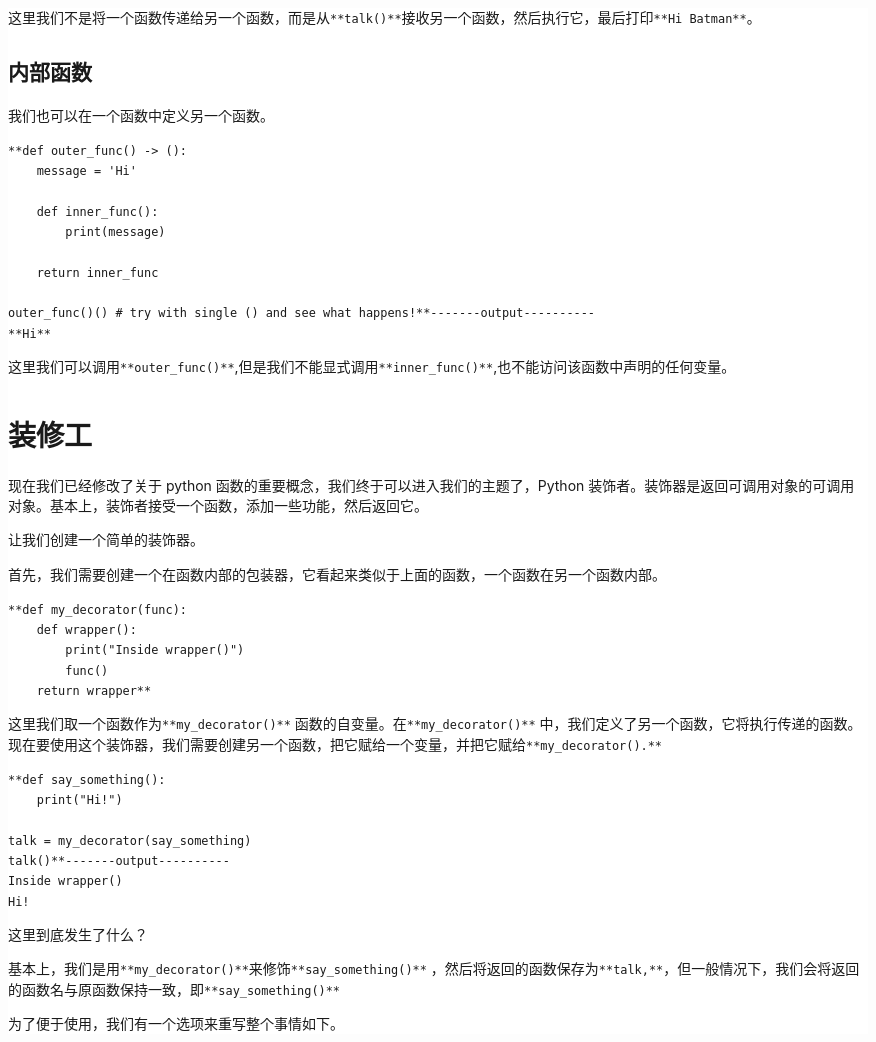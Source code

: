 这里我们不是将一个函数传递给另一个函数，而是从`**talk()**`接收另一个函数，然后执行它，最后打印`**Hi Batman**`。

## 内部函数

我们也可以在一个函数中定义另一个函数。

```
**def outer_func() -> ():
    message = 'Hi'

    def inner_func():
        print(message)

    return inner_func

outer_func()() # try with single () and see what happens!**-------output----------
**Hi**
```

这里我们可以调用`**outer_func()**`,但是我们不能显式调用`**inner_func()**`,也不能访问该函数中声明的任何变量。

# 装修工

现在我们已经修改了关于 python 函数的重要概念，我们终于可以进入我们的主题了，Python 装饰者。装饰器是返回可调用对象的可调用对象。基本上，装饰者接受一个函数，添加一些功能，然后返回它。

让我们创建一个简单的装饰器。

首先，我们需要创建一个在函数内部的包装器，它看起来类似于上面的函数，一个函数在另一个函数内部。

```
**def my_decorator(func):
    def wrapper():
        print("Inside wrapper()")
        func()
    return wrapper**
```

这里我们取一个函数作为`**my_decorator()**` 函数的自变量。在`**my_decorator()**` 中，我们定义了另一个函数，它将执行传递的函数。现在要使用这个装饰器，我们需要创建另一个函数，把它赋给一个变量，并把它赋给`**my_decorator().**`

```
**def say_something():
    print("Hi!")

talk = my_decorator(say_something)
talk()**-------output----------
Inside wrapper()
Hi!
```

这里到底发生了什么？

基本上，我们是用`**my_decorator()**`来修饰`**say_something()**` ，然后将返回的函数保存为`**talk,**`，但一般情况下，我们会将返回的函数名与原函数保持一致，即`**say_something()**`

为了便于使用，我们有一个选项来重写整个事情如下。
